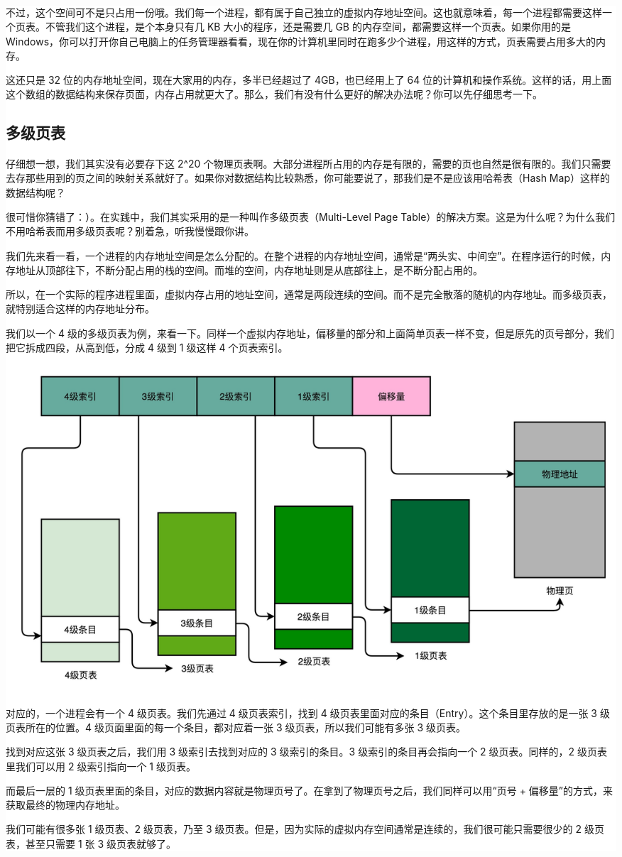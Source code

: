 <p>不过，这个空间可不是只占用一份哦。我们每一个进程，都有属于自己独立的虚拟内存地址空间。这也就意味着，每一个进程都需要这样一个页表。不管我们这个进程，是个本身只有几 KB 大小的程序，还是需要几 GB 的内存空间，都需要这样一个页表。如果你用的是 Windows，你可以打开你自己电脑上的任务管理器看看，现在你的计算机里同时在跑多少个进程，用这样的方式，页表需要占用多大的内存。</p>

<p>这还只是 32 位的内存地址空间，现在大家用的内存，多半已经超过了 4GB，也已经用上了 64 位的计算机和操作系统。这样的话，用上面这个数组的数据结构来保存页面，内存占用就更大了。那么，我们有没有什么更好的解决办法呢？你可以先仔细思考一下。</p>

<h2 id="多级页表">多级页表</h2>

<p>仔细想一想，我们其实没有必要存下这 2^20 个物理页表啊。大部分进程所占用的内存是有限的，需要的页也自然是很有限的。我们只需要去存那些用到的页之间的映射关系就好了。如果你对数据结构比较熟悉，你可能要说了，那我们是不是应该用哈希表（Hash Map）这样的数据结构呢？</p>

<p>很可惜你猜错了：）。在实践中，我们其实采用的是一种叫作多级页表（Multi-Level Page Table）的解决方案。这是为什么呢？为什么我们不用哈希表而用多级页表呢？别着急，听我慢慢跟你讲。</p>

<p>我们先来看一看，一个进程的内存地址空间是怎么分配的。在整个进程的内存地址空间，通常是“两头实、中间空”。在程序运行的时候，内存地址从顶部往下，不断分配占用的栈的空间。而堆的空间，内存地址则是从底部往上，是不断分配占用的。</p>

<p>所以，在一个实际的程序进程里面，虚拟内存占用的地址空间，通常是两段连续的空间。而不是完全散落的随机的内存地址。而多级页表，就特别适合这样的内存地址分布。</p>

<p>我们以一个 4 级的多级页表为例，来看一下。同样一个虚拟内存地址，偏移量的部分和上面简单页表一样不变，但是原先的页号部分，我们把它拆成四段，从高到低，分成 4 级到 1 级这样 4 个页表索引。</p>

<p><img src="assets/614034116a840ef565feda078d73cb76.jpeg" alt="img" /></p>

<p>对应的，一个进程会有一个 4 级页表。我们先通过 4 级页表索引，找到 4 级页表里面对应的条目（Entry）。这个条目里存放的是一张 3 级页表所在的位置。4 级页面里面的每一个条目，都对应着一张 3 级页表，所以我们可能有多张 3 级页表。</p>

<p>找到对应这张 3 级页表之后，我们用 3 级索引去找到对应的 3 级索引的条目。3 级索引的条目再会指向一个 2 级页表。同样的，2 级页表里我们可以用 2 级索引指向一个 1 级页表。</p>

<p>而最后一层的 1 级页表里面的条目，对应的数据内容就是物理页号了。在拿到了物理页号之后，我们同样可以用“页号 + 偏移量”的方式，来获取最终的物理内存地址。</p>

<p>我们可能有很多张 1 级页表、2 级页表，乃至 3 级页表。但是，因为实际的虚拟内存空间通常是连续的，我们很可能只需要很少的 2 级页表，甚至只需要 1 张 3 级页表就够了。</p>
